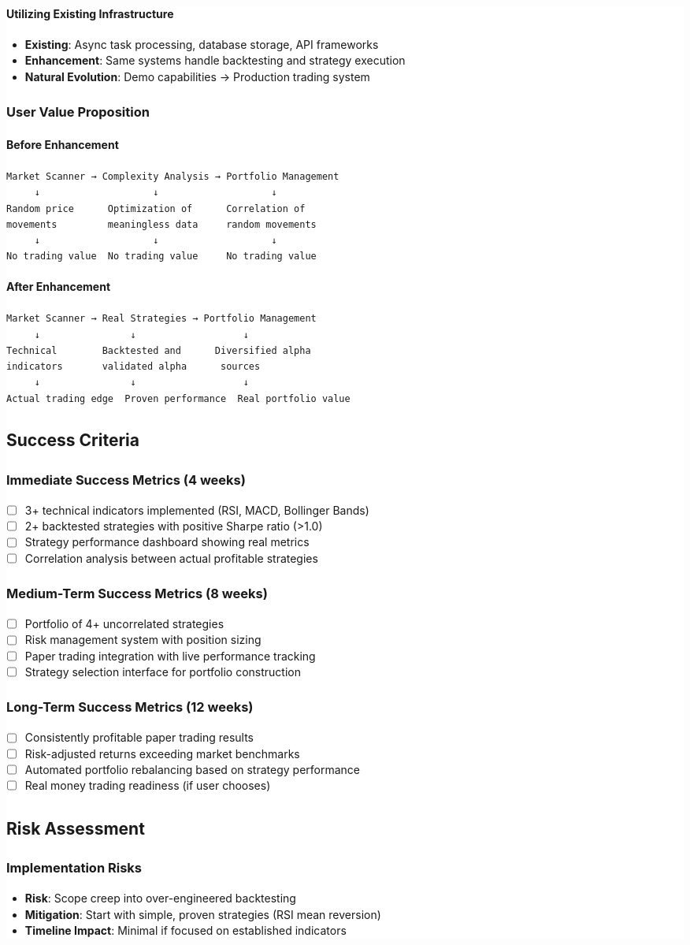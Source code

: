 #### **Utilizing Existing Infrastructure**
- **Existing**: Async task processing, database storage, API frameworks
- **Enhancement**: Same systems handle backtesting and strategy execution
- **Natural Evolution**: Demo capabilities → Production trading system

### **User Value Proposition**

#### **Before Enhancement**
```
Market Scanner → Complexity Analysis → Portfolio Management
     ↓                    ↓                    ↓
Random price      Optimization of      Correlation of
movements         meaningless data     random movements
     ↓                    ↓                    ↓
No trading value  No trading value     No trading value
```

#### **After Enhancement**
```
Market Scanner → Real Strategies → Portfolio Management
     ↓                ↓                   ↓
Technical        Backtested and      Diversified alpha
indicators       validated alpha      sources
     ↓                ↓                   ↓
Actual trading edge  Proven performance  Real portfolio value
```

## Success Criteria

### **Immediate Success Metrics (4 weeks)**
- [ ] 3+ technical indicators implemented (RSI, MACD, Bollinger Bands)
- [ ] 2+ backtested strategies with positive Sharpe ratio (>1.0)
- [ ] Strategy performance dashboard showing real metrics
- [ ] Correlation analysis between actual profitable strategies

### **Medium-Term Success Metrics (8 weeks)**
- [ ] Portfolio of 4+ uncorrelated strategies
- [ ] Risk management system with position sizing
- [ ] Paper trading integration with live performance tracking
- [ ] Strategy selection interface for portfolio construction

### **Long-Term Success Metrics (12 weeks)**
- [ ] Consistently profitable paper trading results
- [ ] Risk-adjusted returns exceeding market benchmarks
- [ ] Automated portfolio rebalancing based on strategy performance
- [ ] Real money trading readiness (if user chooses)

## Risk Assessment

### **Implementation Risks**
- **Risk**: Scope creep into over-engineered backtesting
- **Mitigation**: Start with simple, proven strategies (RSI mean reversion)
- **Timeline Impact**: Minimal if focused on established indicators
